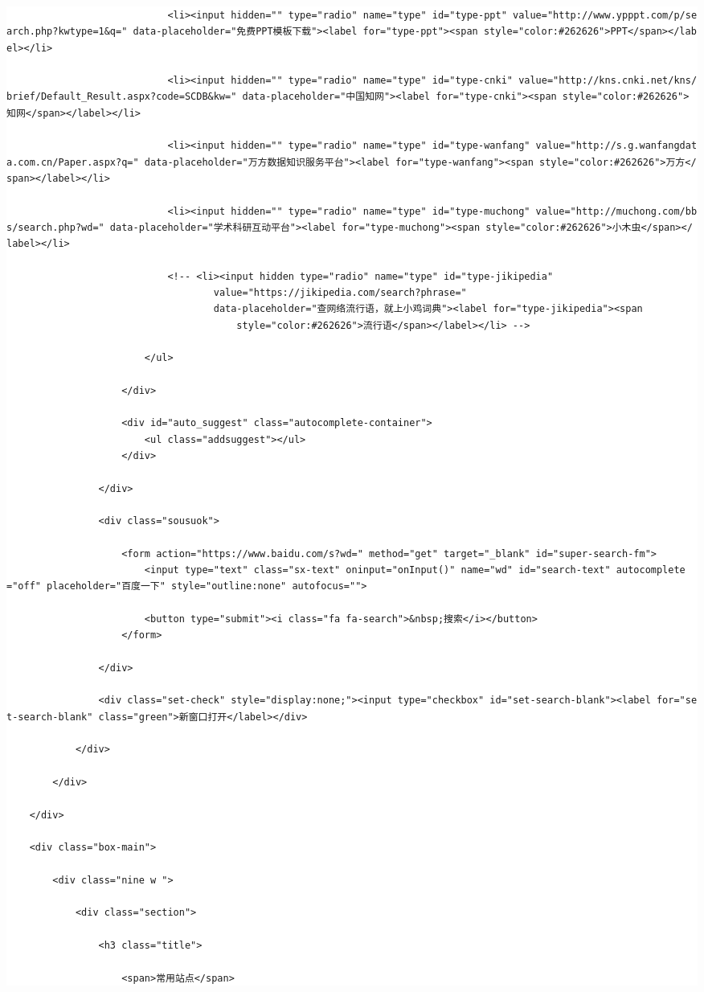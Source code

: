                                 <li><input hidden="" type="radio" name="type" id="type-ppt" value="http://www.ypppt.com/p/search.php?kwtype=1&q=" data-placeholder="免费PPT模板下载"><label for="type-ppt"><span style="color:#262626">PPT</span></label></li>

                                <li><input hidden="" type="radio" name="type" id="type-cnki" value="http://kns.cnki.net/kns/brief/Default_Result.aspx?code=SCDB&kw=" data-placeholder="中国知网"><label for="type-cnki"><span style="color:#262626">知网</span></label></li>

                                <li><input hidden="" type="radio" name="type" id="type-wanfang" value="http://s.g.wanfangdata.com.cn/Paper.aspx?q=" data-placeholder="万方数据知识服务平台"><label for="type-wanfang"><span style="color:#262626">万方</span></label></li>

                                <li><input hidden="" type="radio" name="type" id="type-muchong" value="http://muchong.com/bbs/search.php?wd=" data-placeholder="学术科研互动平台"><label for="type-muchong"><span style="color:#262626">小木虫</span></label></li>

                                <!-- <li><input hidden type="radio" name="type" id="type-jikipedia"
                                        value="https://jikipedia.com/search?phrase="
                                        data-placeholder="查网络流行语，就上小鸡词典"><label for="type-jikipedia"><span
                                            style="color:#262626">流行语</span></label></li> -->

                            </ul>

                        </div>

                        <div id="auto_suggest" class="autocomplete-container">
                            <ul class="addsuggest"></ul>
                        </div>

                    </div>

                    <div class="sousuok">

                        <form action="https://www.baidu.com/s?wd=" method="get" target="_blank" id="super-search-fm">
                            <input type="text" class="sx-text" oninput="onInput()" name="wd" id="search-text" autocomplete="off" placeholder="百度一下" style="outline:none" autofocus="">

                            <button type="submit"><i class="fa fa-search">&nbsp;搜索</i></button>
                        </form>

                    </div>

                    <div class="set-check" style="display:none;"><input type="checkbox" id="set-search-blank"><label for="set-search-blank" class="green">新窗口打开</label></div>

                </div>

            </div>

        </div>

        <div class="box-main">

            <div class="nine w ">

                <div class="section">

                    <h3 class="title">

                        <span>常用站点</span>
